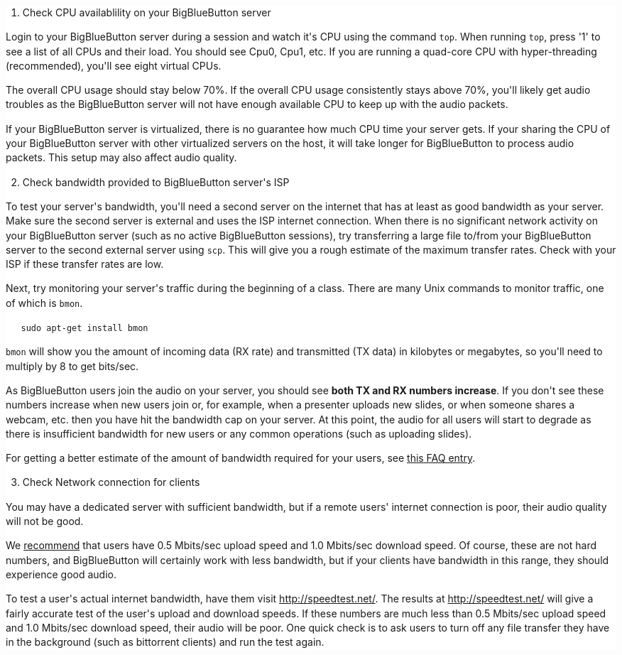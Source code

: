 1. Check CPU availablility on your BigBlueButton server

Login to your BigBlueButton server during a session and watch it's CPU using the command `top`.  When running `top`, press '1' to see a list of all CPUs and their load.  You should see Cpu0, Cpu1, etc.  If you are running a quad-core CPU with hyper-threading (recommended), you'll see eight virtual CPUs.

The overall CPU usage should stay below 70%.  If the overall CPU usage consistently stays above 70%, you'll likely get audio troubles as the BigBlueButton server will not have enough available CPU to keep up with the audio packets.

If your BigBlueButton server is virtualized, there is no guarantee how much CPU time your server gets.  If your sharing the CPU of your BigBlueButton server with other virtualized servers on the host, it will take longer for BigBlueButton to process audio packets.  This setup may also affect audio quality.


2.  Check bandwidth provided to BigBlueButton server's ISP

To test your server's bandwidth, you'll need a second server on the internet that has at least as good bandwidth as your server.  Make sure the second server is external and uses the ISP internet connection.  When there is no significant network activity on your BigBlueButton server (such as no active BigBlueButton sessions), try transferring a large file to/from your BigBlueButton server to the second external server using `scp`.  This will give you a rough estimate of the maximum transfer rates.  Check with your ISP if these transfer rates are low.

Next, try monitoring your server's traffic during the beginning of a class. There are many Unix commands to monitor traffic, one of which is `bmon`.

```
   sudo apt-get install bmon
```

`bmon` will show you the amount of incoming data (RX rate) and transmitted (TX data) in kilobytes or megabytes, so you'll need to multiply by 8 to get bits/sec.

As BigBlueButton users join the audio on your server, you should see **both TX and RX numbers increase**.  If you don't see these numbers increase when new users join or, for example, when a presenter uploads new slides, or when someone shares a webcam, etc. then you have hit the bandwidth cap on your server.  At this point, the audio for all users will start to degrade as there is insufficient bandwidth for new users or any common operations (such as uploading slides).

For getting a better estimate of the amount of bandwidth required for your users, see [this FAQ entry](#What_are_the_bandwidth_requirements_for_running_a_BigBlueButton.md).


3.  Check Network connection for clients

You may have a dedicated server with sufficient bandwidth, but if a remote users' internet connection is poor, their audio quality will not be good.

We [recommend](#What_are_the_minimum_bandwidth_requirements_for_a_user?.md) that users have 0.5 Mbits/sec upload speed and 1.0 Mbits/sec download speed.  Of course, these are not hard numbers, and BigBlueButton will certainly work with less bandwidth, but if your clients have bandwidth in this range, they should experience good audio.

To test a user's actual internet bandwidth, have them visit http://speedtest.net/.  The results at http://speedtest.net/ will give a fairly accurate test of the user's upload and download speeds.  If these numbers are much less than 0.5 Mbits/sec upload speed and 1.0 Mbits/sec download speed, their audio will be poor.  One quick check is to ask users to turn off any file transfer they have in the background (such as bittorrent clients) and run the test again.
